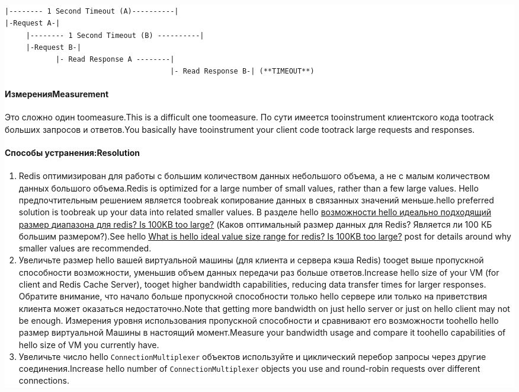     |-------- 1 Second Timeout (A)----------|
    |-Request A-|
         |-------- 1 Second Timeout (B) ----------|
         |-Request B-|
                |- Read Response A --------|
                                           |- Read Response B-| (**TIMEOUT**)



#### <a name="measurement"></a><span data-ttu-id="4bba3-178">Измерения</span><span class="sxs-lookup"><span data-stu-id="4bba3-178">Measurement</span></span>
<span data-ttu-id="4bba3-179">Это сложно один toomeasure.</span><span class="sxs-lookup"><span data-stu-id="4bba3-179">This is a difficult one toomeasure.</span></span> <span data-ttu-id="4bba3-180">По сути имеется tooinstrument клиентского кода tootrack больших запросов и ответов.</span><span class="sxs-lookup"><span data-stu-id="4bba3-180">You basically have tooinstrument your client code tootrack large requests and responses.</span></span> 

#### <a name="resolution"></a><span data-ttu-id="4bba3-181">Способы устранения:</span><span class="sxs-lookup"><span data-stu-id="4bba3-181">Resolution</span></span>
1. <span data-ttu-id="4bba3-182">Redis оптимизирован для работы с большим количеством данных небольшого объема, а не с малым количеством данных большого объема.</span><span class="sxs-lookup"><span data-stu-id="4bba3-182">Redis is optimized for a large number of small values, rather than a few large values.</span></span> <span data-ttu-id="4bba3-183">Hello предпочтительным решением является toobreak копирование данных в связанных значений меньше.</span><span class="sxs-lookup"><span data-stu-id="4bba3-183">hello preferred solution is toobreak up your data into related smaller values.</span></span> <span data-ttu-id="4bba3-184">В разделе hello [возможности hello идеально подходящий размер диапазона для redis? Is 100KB too large?](https://groups.google.com/forum/#!searchin/redis-db/size/redis-db/n7aa2A4DZDs/3OeEPHSQBAAJ) (Каков оптимальный размер данных для Redis? Является ли 100 КБ большим размером?).</span><span class="sxs-lookup"><span data-stu-id="4bba3-184">See hello [What is hello ideal value size range for redis? Is 100KB too large?](https://groups.google.com/forum/#!searchin/redis-db/size/redis-db/n7aa2A4DZDs/3OeEPHSQBAAJ) post for details around why smaller values are recommended.</span></span>
2. <span data-ttu-id="4bba3-185">Увеличьте размер hello вашей виртуальной машины (для клиента и сервера кэша Redis) tooget выше пропускной способности возможности, уменьшив объем данных передачи раз больше ответов.</span><span class="sxs-lookup"><span data-stu-id="4bba3-185">Increase hello size of your VM (for client and Redis Cache Server), tooget higher bandwidth capabilities, reducing data transfer times for larger responses.</span></span> <span data-ttu-id="4bba3-186">Обратите внимание, что начало больше пропускной способности только hello сервере или только на приветствия клиента может оказаться недостаточно.</span><span class="sxs-lookup"><span data-stu-id="4bba3-186">Note that getting more bandwidth on just hello server or just on hello client may not be enough.</span></span> <span data-ttu-id="4bba3-187">Измерения уровня использования пропускной способности и сравнивают его возможности toohello hello размер виртуальной Машины в настоящий момент.</span><span class="sxs-lookup"><span data-stu-id="4bba3-187">Measure your bandwidth usage and compare it toohello capabilities of hello size of VM you currently have.</span></span>
3. <span data-ttu-id="4bba3-188">Увеличьте число hello `ConnectionMultiplexer` объектов используйте и циклический перебор запросы через другие соединения.</span><span class="sxs-lookup"><span data-stu-id="4bba3-188">Increase hello number of `ConnectionMultiplexer` objects you use and round-robin requests over different connections.</span></span>

